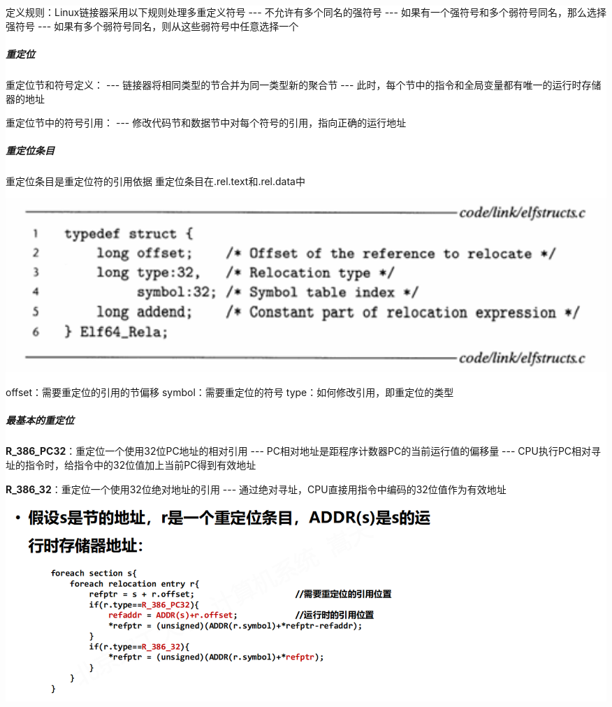 定义规则：Linux链接器采用以下规则处理多重定义符号
					--- 不允许有多个同名的强符号
					--- 如果有一个强符号和多个弱符号同名，那么选择强符号
					--- 如果有多个弱符号同名，则从这些弱符号中任意选择一个

##### 重定位

重定位节和符号定义：
	--- 链接器将相同类型的节合并为同一类型新的聚合节
	--- 此时，每个节中的指令和全局变量都有唯一的运行时存储器的地址

重定位节中的符号引用：
	--- 修改代码节和数据节中对每个符号的引用，指向正确的运行地址

##### 重定位条目

重定位条目是重定位符的引用依据
重定位条目在.rel.text和.rel.data中

<img src="计算机系统I.assets/image-20240507203335791.png" alt="image-20240507203335791" style="zoom:393%;" />

offset：需要重定位的引用的节偏移
symbol：需要重定位的符号
type：如何修改引用，即重定位的类型

##### 最基本的重定位

**R_386_PC32**：重定位一个使用32位PC地址的相对引用
	--- PC相对地址是距程序计数器PC的当前运行值的偏移量
	--- CPU执行PC相对寻址的指令时，给指令中的32位值加上当前PC得到有效地址

**R_386_32**：重定位一个使用32位绝对地址的引用
	--- 通过绝对寻址，CPU直接用指令中编码的32位值作为有效地址

<img src="计算机系统I.assets/image-20240507203531846.png" alt="image-20240507203531846" style="zoom:60%;" />
